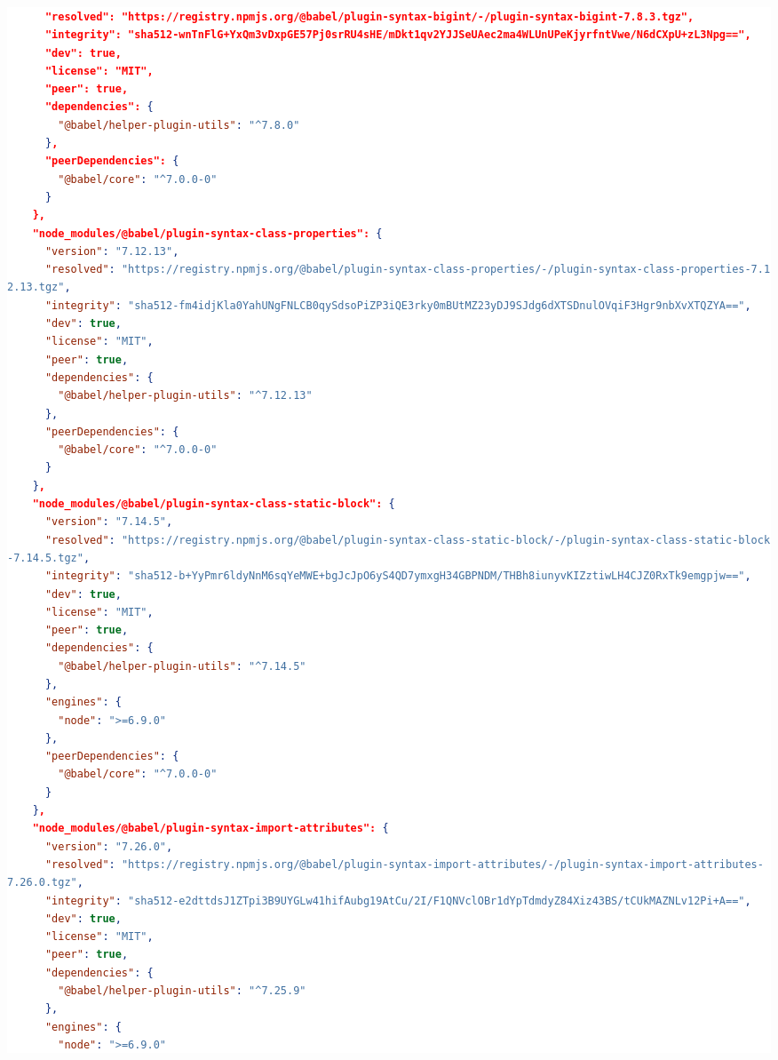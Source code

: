 ```json
      "resolved": "https://registry.npmjs.org/@babel/plugin-syntax-bigint/-/plugin-syntax-bigint-7.8.3.tgz",
      "integrity": "sha512-wnTnFlG+YxQm3vDxpGE57Pj0srRU4sHE/mDkt1qv2YJJSeUAec2ma4WLUnUPeKjyrfntVwe/N6dCXpU+zL3Npg==",
      "dev": true,
      "license": "MIT",
      "peer": true,
      "dependencies": {
        "@babel/helper-plugin-utils": "^7.8.0"
      },
      "peerDependencies": {
        "@babel/core": "^7.0.0-0"
      }
    },
    "node_modules/@babel/plugin-syntax-class-properties": {
      "version": "7.12.13",
      "resolved": "https://registry.npmjs.org/@babel/plugin-syntax-class-properties/-/plugin-syntax-class-properties-7.12.13.tgz",
      "integrity": "sha512-fm4idjKla0YahUNgFNLCB0qySdsoPiZP3iQE3rky0mBUtMZ23yDJ9SJdg6dXTSDnulOVqiF3Hgr9nbXvXTQZYA==",
      "dev": true,
      "license": "MIT",
      "peer": true,
      "dependencies": {
        "@babel/helper-plugin-utils": "^7.12.13"
      },
      "peerDependencies": {
        "@babel/core": "^7.0.0-0"
      }
    },
    "node_modules/@babel/plugin-syntax-class-static-block": {
      "version": "7.14.5",
      "resolved": "https://registry.npmjs.org/@babel/plugin-syntax-class-static-block/-/plugin-syntax-class-static-block-7.14.5.tgz",
      "integrity": "sha512-b+YyPmr6ldyNnM6sqYeMWE+bgJcJpO6yS4QD7ymxgH34GBPNDM/THBh8iunyvKIZztiwLH4CJZ0RxTk9emgpjw==",
      "dev": true,
      "license": "MIT",
      "peer": true,
      "dependencies": {
        "@babel/helper-plugin-utils": "^7.14.5"
      },
      "engines": {
        "node": ">=6.9.0"
      },
      "peerDependencies": {
        "@babel/core": "^7.0.0-0"
      }
    },
    "node_modules/@babel/plugin-syntax-import-attributes": {
      "version": "7.26.0",
      "resolved": "https://registry.npmjs.org/@babel/plugin-syntax-import-attributes/-/plugin-syntax-import-attributes-7.26.0.tgz",
      "integrity": "sha512-e2dttdsJ1ZTpi3B9UYGLw41hifAubg19AtCu/2I/F1QNVclOBr1dYpTdmdyZ84Xiz43BS/tCUkMAZNLv12Pi+A==",
      "dev": true,
      "license": "MIT",
      "peer": true,
      "dependencies": {
        "@babel/helper-plugin-utils": "^7.25.9"
      },
      "engines": {
        "node": ">=6.9.0"
```